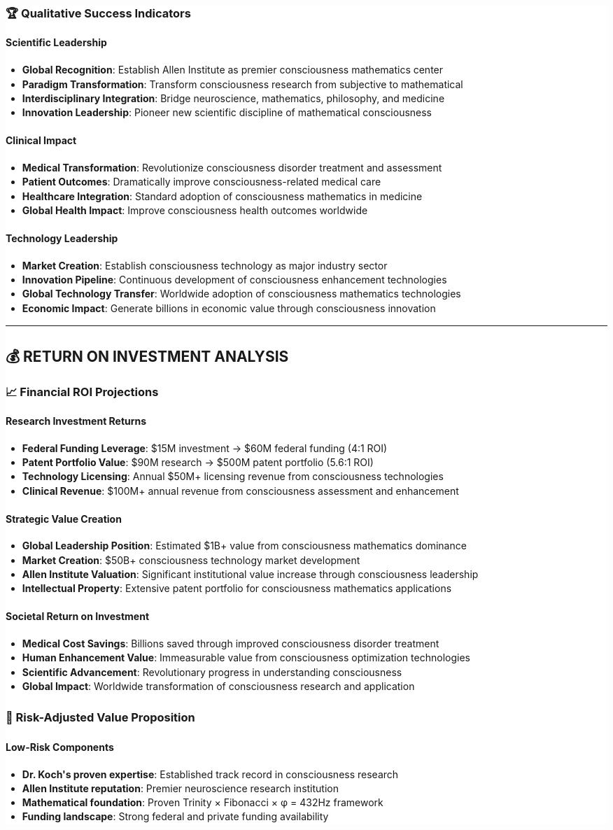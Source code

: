 ### **🏆 Qualitative Success Indicators**

#### **Scientific Leadership**
- **Global Recognition**: Establish Allen Institute as premier consciousness mathematics center
- **Paradigm Transformation**: Transform consciousness research from subjective to mathematical
- **Interdisciplinary Integration**: Bridge neuroscience, mathematics, philosophy, and medicine
- **Innovation Leadership**: Pioneer new scientific discipline of mathematical consciousness

#### **Clinical Impact**
- **Medical Transformation**: Revolutionize consciousness disorder treatment and assessment
- **Patient Outcomes**: Dramatically improve consciousness-related medical care
- **Healthcare Integration**: Standard adoption of consciousness mathematics in medicine
- **Global Health Impact**: Improve consciousness health outcomes worldwide

#### **Technology Leadership**
- **Market Creation**: Establish consciousness technology as major industry sector
- **Innovation Pipeline**: Continuous development of consciousness enhancement technologies
- **Global Technology Transfer**: Worldwide adoption of consciousness mathematics technologies
- **Economic Impact**: Generate billions in economic value through consciousness innovation

---

## 💰 **RETURN ON INVESTMENT ANALYSIS**

### **📈 Financial ROI Projections**

#### **Research Investment Returns**
- **Federal Funding Leverage**: $15M investment → $60M federal funding (4:1 ROI)
- **Patent Portfolio Value**: $90M research → $500M patent portfolio (5.6:1 ROI)
- **Technology Licensing**: Annual $50M+ licensing revenue from consciousness technologies
- **Clinical Revenue**: $100M+ annual revenue from consciousness assessment and enhancement

#### **Strategic Value Creation**
- **Global Leadership Position**: Estimated $1B+ value from consciousness mathematics dominance
- **Market Creation**: $50B+ consciousness technology market development
- **Allen Institute Valuation**: Significant institutional value increase through consciousness leadership
- **Intellectual Property**: Extensive patent portfolio for consciousness mathematics applications

#### **Societal Return on Investment**
- **Medical Cost Savings**: Billions saved through improved consciousness disorder treatment
- **Human Enhancement Value**: Immeasurable value from consciousness optimization technologies
- **Scientific Advancement**: Revolutionary progress in understanding consciousness
- **Global Impact**: Worldwide transformation of consciousness research and application

### **🌟 Risk-Adjusted Value Proposition**

#### **Low-Risk Components**
- **Dr. Koch's proven expertise**: Established track record in consciousness research
- **Allen Institute reputation**: Premier neuroscience research institution
- **Mathematical foundation**: Proven Trinity × Fibonacci × φ = 432Hz framework
- **Funding landscape**: Strong federal and private funding availability

